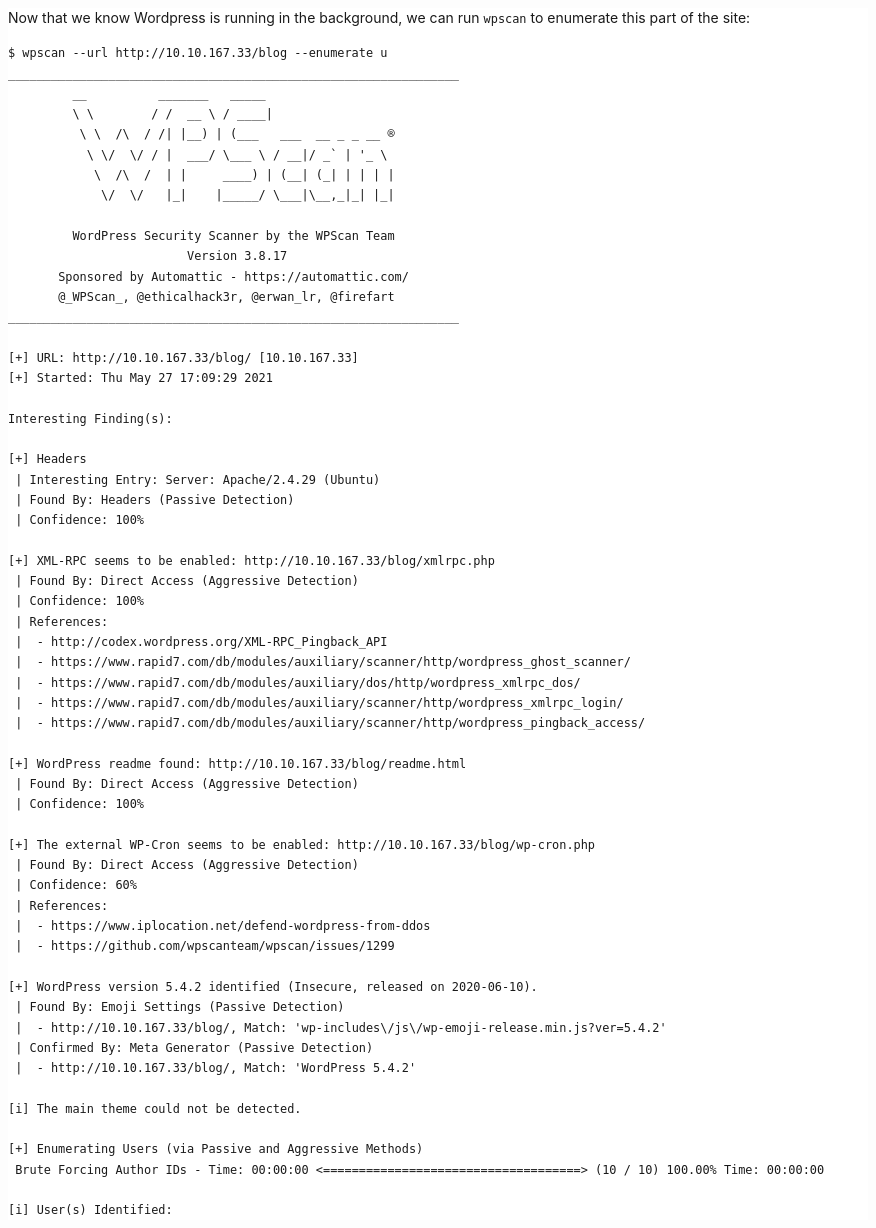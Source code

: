 Now that we know Wordpress is running in the background, we can run `wpscan` to enumerate this part of the site:

```
$ wpscan --url http://10.10.167.33/blog --enumerate u
_______________________________________________________________
         __          _______   _____
         \ \        / /  __ \ / ____|
          \ \  /\  / /| |__) | (___   ___  __ _ _ __ ®
           \ \/  \/ / |  ___/ \___ \ / __|/ _` | '_ \
            \  /\  /  | |     ____) | (__| (_| | | | |
             \/  \/   |_|    |_____/ \___|\__,_|_| |_|

         WordPress Security Scanner by the WPScan Team
                         Version 3.8.17
       Sponsored by Automattic - https://automattic.com/
       @_WPScan_, @ethicalhack3r, @erwan_lr, @firefart
_______________________________________________________________

[+] URL: http://10.10.167.33/blog/ [10.10.167.33]
[+] Started: Thu May 27 17:09:29 2021

Interesting Finding(s):

[+] Headers
 | Interesting Entry: Server: Apache/2.4.29 (Ubuntu)
 | Found By: Headers (Passive Detection)
 | Confidence: 100%

[+] XML-RPC seems to be enabled: http://10.10.167.33/blog/xmlrpc.php
 | Found By: Direct Access (Aggressive Detection)
 | Confidence: 100%
 | References:
 |  - http://codex.wordpress.org/XML-RPC_Pingback_API
 |  - https://www.rapid7.com/db/modules/auxiliary/scanner/http/wordpress_ghost_scanner/
 |  - https://www.rapid7.com/db/modules/auxiliary/dos/http/wordpress_xmlrpc_dos/
 |  - https://www.rapid7.com/db/modules/auxiliary/scanner/http/wordpress_xmlrpc_login/
 |  - https://www.rapid7.com/db/modules/auxiliary/scanner/http/wordpress_pingback_access/

[+] WordPress readme found: http://10.10.167.33/blog/readme.html
 | Found By: Direct Access (Aggressive Detection)
 | Confidence: 100%

[+] The external WP-Cron seems to be enabled: http://10.10.167.33/blog/wp-cron.php
 | Found By: Direct Access (Aggressive Detection)
 | Confidence: 60%
 | References:
 |  - https://www.iplocation.net/defend-wordpress-from-ddos
 |  - https://github.com/wpscanteam/wpscan/issues/1299

[+] WordPress version 5.4.2 identified (Insecure, released on 2020-06-10).
 | Found By: Emoji Settings (Passive Detection)
 |  - http://10.10.167.33/blog/, Match: 'wp-includes\/js\/wp-emoji-release.min.js?ver=5.4.2'
 | Confirmed By: Meta Generator (Passive Detection)
 |  - http://10.10.167.33/blog/, Match: 'WordPress 5.4.2'

[i] The main theme could not be detected.

[+] Enumerating Users (via Passive and Aggressive Methods)
 Brute Forcing Author IDs - Time: 00:00:00 <====================================> (10 / 10) 100.00% Time: 00:00:00

[i] User(s) Identified:

```